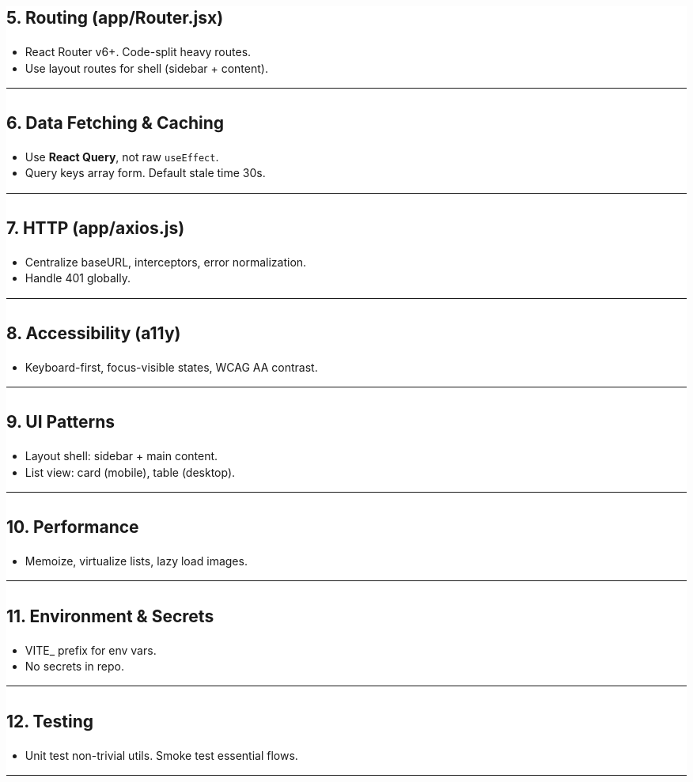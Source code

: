 
## 5. Routing (app/Router.jsx)

* React Router v6+. Code-split heavy routes.
* Use layout routes for shell (sidebar + content).

---

## 6. Data Fetching & Caching

* Use **React Query**, not raw `useEffect`.
* Query keys array form. Default stale time 30s.

---

## 7. HTTP (app/axios.js)

* Centralize baseURL, interceptors, error normalization.
* Handle 401 globally.

---

## 8. Accessibility (a11y)

* Keyboard-first, focus-visible states, WCAG AA contrast.

---

## 9. UI Patterns

* Layout shell: sidebar + main content.
* List view: card (mobile), table (desktop).

---

## 10. Performance

* Memoize, virtualize lists, lazy load images.

---

## 11. Environment & Secrets

* VITE_ prefix for env vars.
* No secrets in repo.

---

## 12. Testing

* Unit test non-trivial utils. Smoke test essential flows.

---
